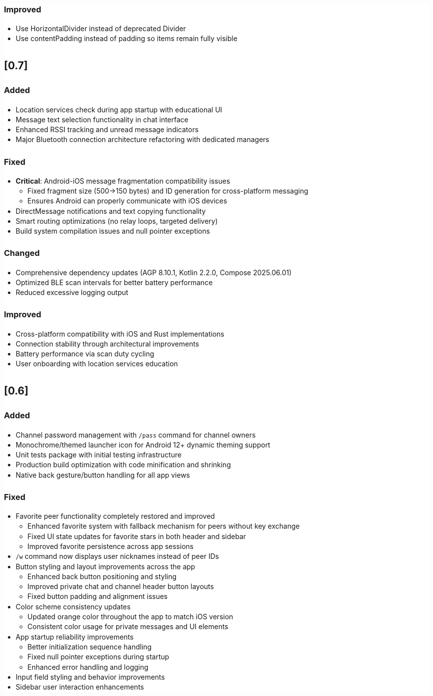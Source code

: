 ### Improved
- Use HorizontalDivider instead of deprecated Divider
- Use contentPadding instead of padding so items remain fully visible


## [0.7]

### Added
- Location services check during app startup with educational UI
- Message text selection functionality in chat interface
- Enhanced RSSI tracking and unread message indicators
- Major Bluetooth connection architecture refactoring with dedicated managers

### Fixed
- **Critical**: Android-iOS message fragmentation compatibility issues
  - Fixed fragment size (500→150 bytes) and ID generation for cross-platform messaging
  - Ensures Android can properly communicate with iOS devices
- DirectMessage notifications and text copying functionality
- Smart routing optimizations (no relay loops, targeted delivery)
- Build system compilation issues and null pointer exceptions

### Changed
- Comprehensive dependency updates (AGP 8.10.1, Kotlin 2.2.0, Compose 2025.06.01)
- Optimized BLE scan intervals for better battery performance
- Reduced excessive logging output

### Improved
- Cross-platform compatibility with iOS and Rust implementations
- Connection stability through architectural improvements
- Battery performance via scan duty cycling
- User onboarding with location services education

## [0.6]

### Added
- Channel password management with `/pass` command for channel owners
- Monochrome/themed launcher icon for Android 12+ dynamic theming support
- Unit tests package with initial testing infrastructure
- Production build optimization with code minification and shrinking
- Native back gesture/button handling for all app views

### Fixed
- Favorite peer functionality completely restored and improved
  - Enhanced favorite system with fallback mechanism for peers without key exchange
  - Fixed UI state updates for favorite stars in both header and sidebar
  - Improved favorite persistence across app sessions
- `/w` command now displays user nicknames instead of peer IDs
- Button styling and layout improvements across the app
  - Enhanced back button positioning and styling
  - Improved private chat and channel header button layouts
  - Fixed button padding and alignment issues
- Color scheme consistency updates
  - Updated orange color throughout the app to match iOS version
  - Consistent color usage for private messages and UI elements
- App startup reliability improvements
  - Better initialization sequence handling
  - Fixed null pointer exceptions during startup
  - Enhanced error handling and logging
- Input field styling and behavior improvements
- Sidebar user interaction enhancements

[Unreleased]: https://github.com/GreatApe42069/dogechat-android/compare/0.10.0...HEAD
[0.10.0]: https://github.com/GreatApe42069/dogechat-android/compare/0.9.5...0.10.0
[0.5.1]: https://github.com/permissionlesstech/bitchat-android/compare/0.5...0.5.1
[0.5]: https://github.com/permissionlesstech/bitchat-android/compare/0.4...0.5
[0.4]: https://github.com/permissionlesstech/bitchat-android/compare/0.3...0.4
[0.3]: https://github.com/permissionlesstech/bitchat-android/compare/0.2...0.3
[0.2]: https://github.com/permissionlesstech/bitchat-android/compare/0.1...0.2
[0.1]: https://github.com/permissionlesstech/bitchat-android/releases/tag/0.1